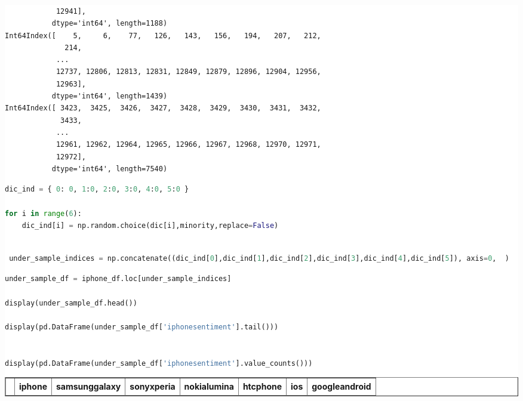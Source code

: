                 12941],
               dtype='int64', length=1188)
    Int64Index([    5,     6,    77,   126,   143,   156,   194,   207,   212,
                  214,
                ...
                12737, 12806, 12813, 12831, 12849, 12879, 12896, 12904, 12956,
                12963],
               dtype='int64', length=1439)
    Int64Index([ 3423,  3425,  3426,  3427,  3428,  3429,  3430,  3431,  3432,
                 3433,
                ...
                12961, 12962, 12964, 12965, 12966, 12967, 12968, 12970, 12971,
                12972],
               dtype='int64', length=7540)



```python
dic_ind = { 0: 0, 1:0, 2:0, 3:0, 4:0, 5:0 }

for i in range(6):
    dic_ind[i] = np.random.choice(dic[i],minority,replace=False)
    
```


```python
 under_sample_indices = np.concatenate((dic_ind[0],dic_ind[1],dic_ind[2],dic_ind[3],dic_ind[4],dic_ind[5]), axis=0,  )
```


```python
under_sample_df = iphone_df.loc[under_sample_indices]

display(under_sample_df.head())

display(pd.DataFrame(under_sample_df['iphonesentiment'].tail()))


display(pd.DataFrame(under_sample_df['iphonesentiment'].value_counts()))

```


<div>
<style scoped>
    .dataframe tbody tr th:only-of-type {
        vertical-align: middle;
    }

    .dataframe tbody tr th {
        vertical-align: top;
    }

    .dataframe thead th {
        text-align: right;
    }
</style>
<table border="1" class="dataframe">
  <thead>
    <tr style="text-align: right;">
      <th></th>
      <th>iphone</th>
      <th>samsunggalaxy</th>
      <th>sonyxperia</th>
      <th>nokialumina</th>
      <th>htcphone</th>
      <th>ios</th>
      <th>googleandroid</th>